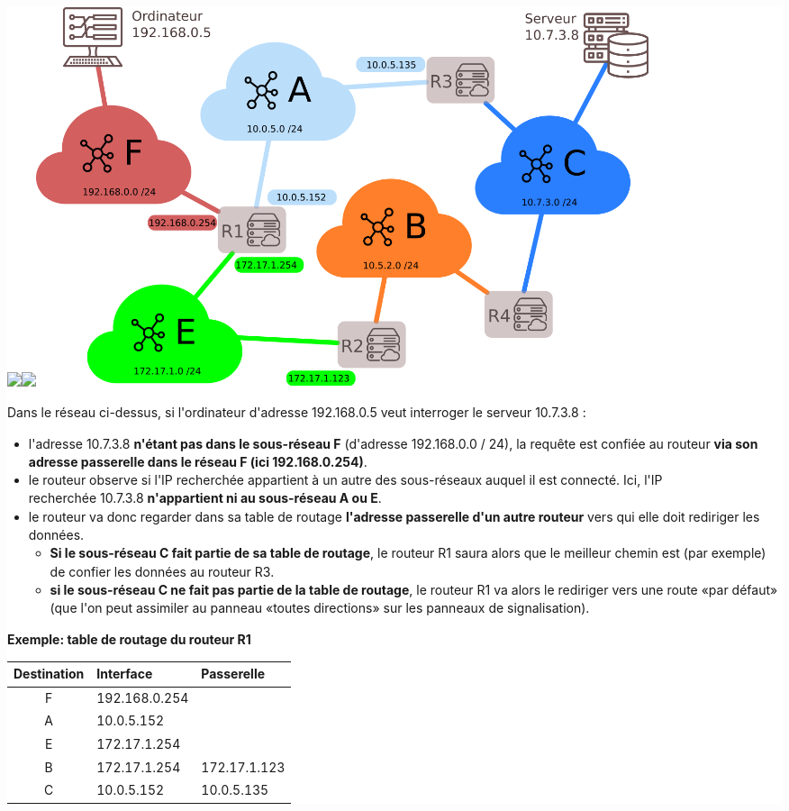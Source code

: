 
![](Aspose.Words.a894dc14-e18c-4929-ab9b-fb06ded469b5.033.png)![](Aspose.Words.a894dc14-e18c-4929-ab9b-fb06ded469b5.034.png)![](Aspose.Words.a894dc14-e18c-4929-ab9b-fb06ded469b5.035.png)

Dans le réseau ci-dessus, si l'ordinateur d'adresse 192.168.0.5 veut interroger le serveur 10.7.3.8 :

- l'adresse 10.7.3.8 **n'étant pas dans le sous-réseau F** (d'adresse 192.168.0.0 / 24), la requête est confiée au routeur **via son adresse passerelle dans le réseau F (ici 192.168.0.254)**.
- le routeur observe si l'IP recherchée appartient à un autre des sous-réseaux auquel il est connecté. Ici, l'IP recherchée 10.7.3.8 **n'appartient ni au sous-réseau A ou E**.
- le routeur va donc regarder dans sa table de routage **l'adresse passerelle d'un autre routeur** vers qui elle doit rediriger les données. 
  - **Si le sous-réseau C fait partie de sa table de routage**, le routeur R1 saura alors que le meilleur chemin est (par exemple) de confier les données au routeur R3.
  - **si le sous-réseau C ne fait pas partie de la table de routage**, le routeur R1 va alors le rediriger vers une route «par défaut» (que l'on peut assimiler au panneau «toutes directions» sur les panneaux de signalisation).

**Exemple: table de routage du routeur R1**

|**Destination**|**Interface**|**Passerelle**|
| :-: | :- | :- |
|F|192\.168.0.254||
|A|10\.0.5.152||
|E|172\.17.1.254||
|B|172\.17.1.254|172\.17.1.123|
|C|10\.0.5.152|10\.0.5.135|
